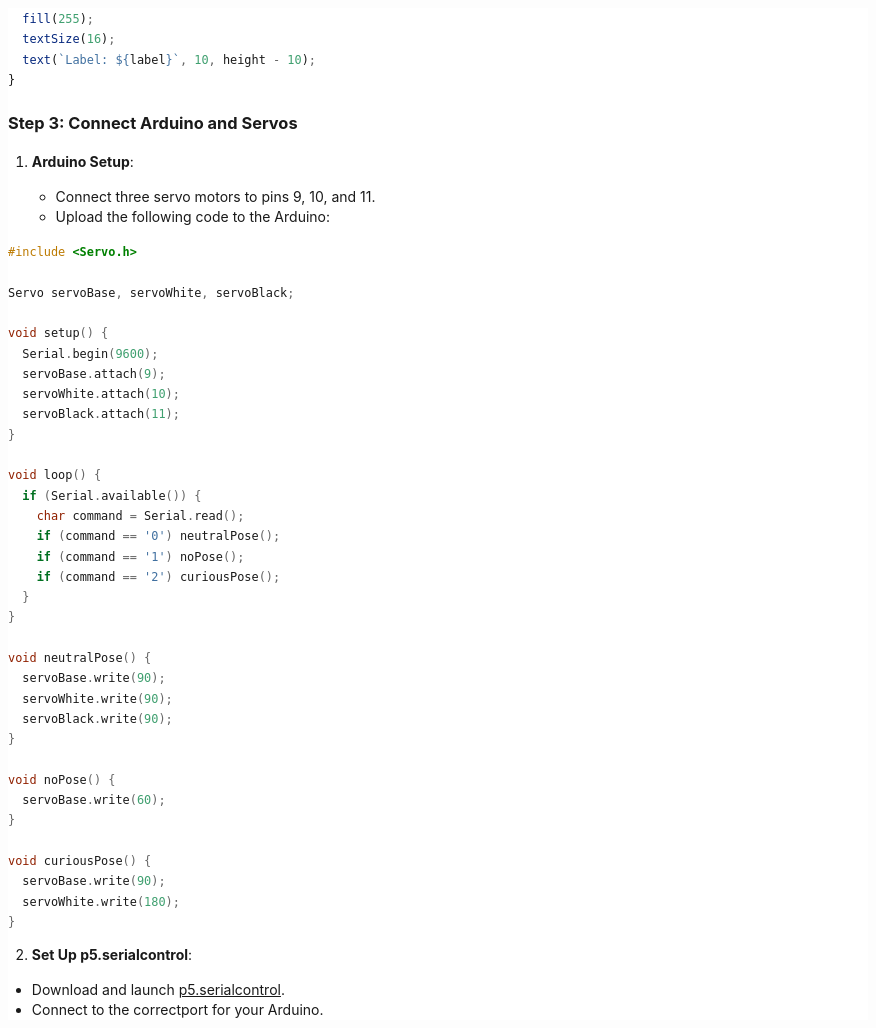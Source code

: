 ```javascript
  fill(255);
  textSize(16);
  text(`Label: ${label}`, 10, height - 10);
}
```
### **Step 3: Connect Arduino and Servos**

1. **Arduino Setup**:
    
    - Connect three servo motors to pins 9, 10, and 11.
    - Upload the following code to the Arduino:
```cpp
#include <Servo.h>

Servo servoBase, servoWhite, servoBlack;

void setup() {
  Serial.begin(9600);
  servoBase.attach(9);
  servoWhite.attach(10);
  servoBlack.attach(11);
}

void loop() {
  if (Serial.available()) {
    char command = Serial.read();
    if (command == '0') neutralPose();
    if (command == '1') noPose();
    if (command == '2') curiousPose();
  }
}

void neutralPose() {
  servoBase.write(90);
  servoWhite.write(90);
  servoBlack.write(90);
}

void noPose() {
  servoBase.write(60);
}

void curiousPose() {
  servoBase.write(90);
  servoWhite.write(180);
}
```

2. **Set Up p5.serialcontrol**:

- Download and launch [p5.serialcontrol](https://github.com/p5-serial/p5.serialcontrol).
- Connect to the correctport for your Arduino.
